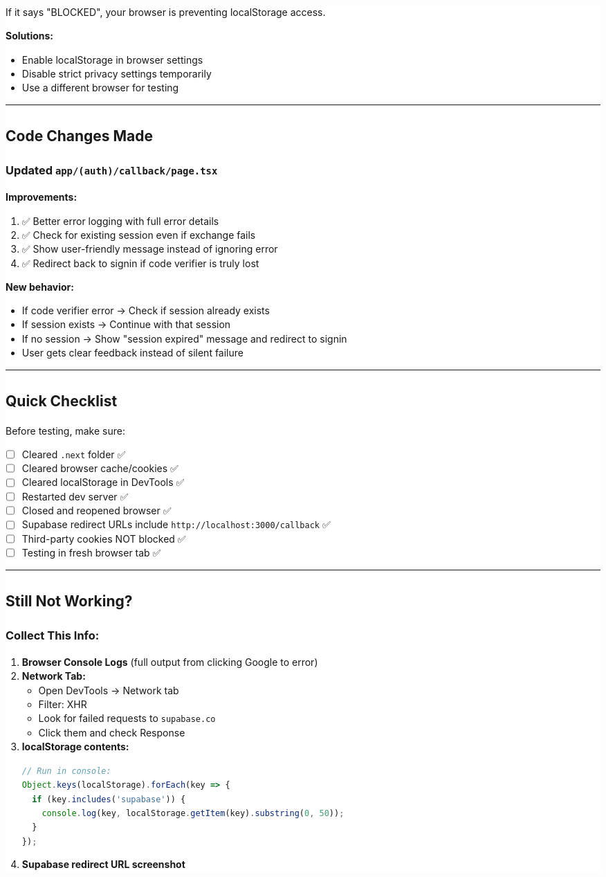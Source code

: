 If it says "BLOCKED", your browser is preventing localStorage access.

**Solutions:**
- Enable localStorage in browser settings
- Disable strict privacy settings temporarily
- Use a different browser for testing

---

## Code Changes Made

### Updated `app/(auth)/callback/page.tsx`

**Improvements:**
1. ✅ Better error logging with full error details
2. ✅ Check for existing session even if exchange fails
3. ✅ Show user-friendly message instead of ignoring error
4. ✅ Redirect back to signin if code verifier is truly lost

**New behavior:**
- If code verifier error → Check if session already exists
- If session exists → Continue with that session
- If no session → Show "session expired" message and redirect to signin
- User gets clear feedback instead of silent failure

---

## Quick Checklist

Before testing, make sure:

- [ ] Cleared `.next` folder ✅
- [ ] Cleared browser cache/cookies ✅
- [ ] Cleared localStorage in DevTools ✅
- [ ] Restarted dev server ✅
- [ ] Closed and reopened browser ✅
- [ ] Supabase redirect URLs include `http://localhost:3000/callback` ✅
- [ ] Third-party cookies NOT blocked ✅
- [ ] Testing in fresh browser tab ✅

---

## Still Not Working?

### Collect This Info:

1. **Browser Console Logs** (full output from clicking Google to error)
2. **Network Tab:**
   - Open DevTools → Network tab
   - Filter: XHR
   - Look for failed requests to `supabase.co`
   - Click them and check Response
3. **localStorage contents:**
   ```javascript
   // Run in console:
   Object.keys(localStorage).forEach(key => {
     if (key.includes('supabase')) {
       console.log(key, localStorage.getItem(key).substring(0, 50));
     }
   });
   ```
4. **Supabase redirect URL screenshot**
